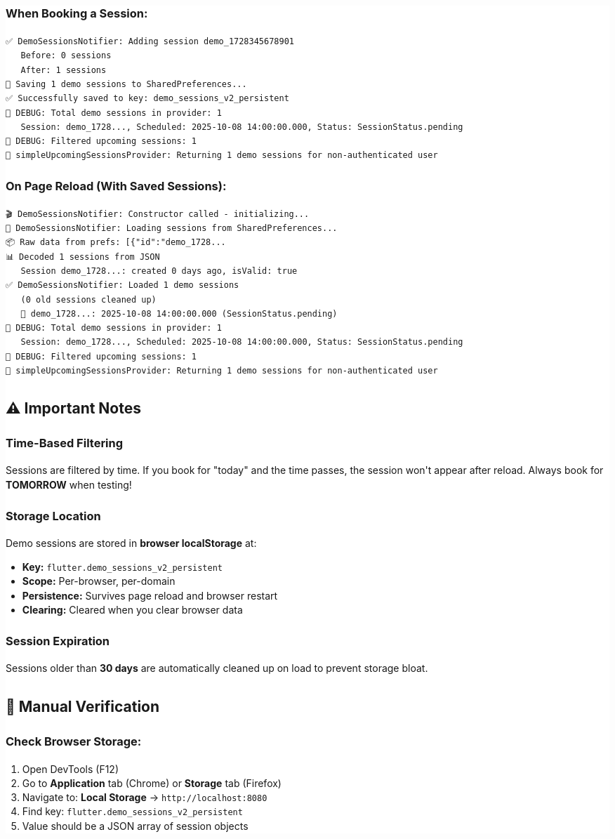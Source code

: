 ### When Booking a Session:
```
✅ DemoSessionsNotifier: Adding session demo_1728345678901
   Before: 0 sessions
   After: 1 sessions
💾 Saving 1 demo sessions to SharedPreferences...
✅ Successfully saved to key: demo_sessions_v2_persistent
📅 DEBUG: Total demo sessions in provider: 1
   Session: demo_1728..., Scheduled: 2025-10-08 14:00:00.000, Status: SessionStatus.pending
📅 DEBUG: Filtered upcoming sessions: 1
📅 simpleUpcomingSessionsProvider: Returning 1 demo sessions for non-authenticated user
```

### On Page Reload (With Saved Sessions):
```
🎬 DemoSessionsNotifier: Constructor called - initializing...
🔄 DemoSessionsNotifier: Loading sessions from SharedPreferences...
📦 Raw data from prefs: [{"id":"demo_1728...
📊 Decoded 1 sessions from JSON
   Session demo_1728...: created 0 days ago, isValid: true
✅ DemoSessionsNotifier: Loaded 1 demo sessions
   (0 old sessions cleaned up)
   📅 demo_1728...: 2025-10-08 14:00:00.000 (SessionStatus.pending)
📅 DEBUG: Total demo sessions in provider: 1
   Session: demo_1728..., Scheduled: 2025-10-08 14:00:00.000, Status: SessionStatus.pending
📅 DEBUG: Filtered upcoming sessions: 1
📅 simpleUpcomingSessionsProvider: Returning 1 demo sessions for non-authenticated user
```

## ⚠️ Important Notes

### Time-Based Filtering
Sessions are filtered by time. If you book for "today" and the time passes, the session won't appear after reload. Always book for **TOMORROW** when testing!

### Storage Location
Demo sessions are stored in **browser localStorage** at:
- **Key:** `flutter.demo_sessions_v2_persistent`
- **Scope:** Per-browser, per-domain
- **Persistence:** Survives page reload and browser restart
- **Clearing:** Cleared when you clear browser data

### Session Expiration
Sessions older than **30 days** are automatically cleaned up on load to prevent storage bloat.

## 🔧 Manual Verification

### Check Browser Storage:
1. Open DevTools (F12)
2. Go to **Application** tab (Chrome) or **Storage** tab (Firefox)
3. Navigate to: **Local Storage** → `http://localhost:8080`
4. Find key: `flutter.demo_sessions_v2_persistent`
5. Value should be a JSON array of session objects
